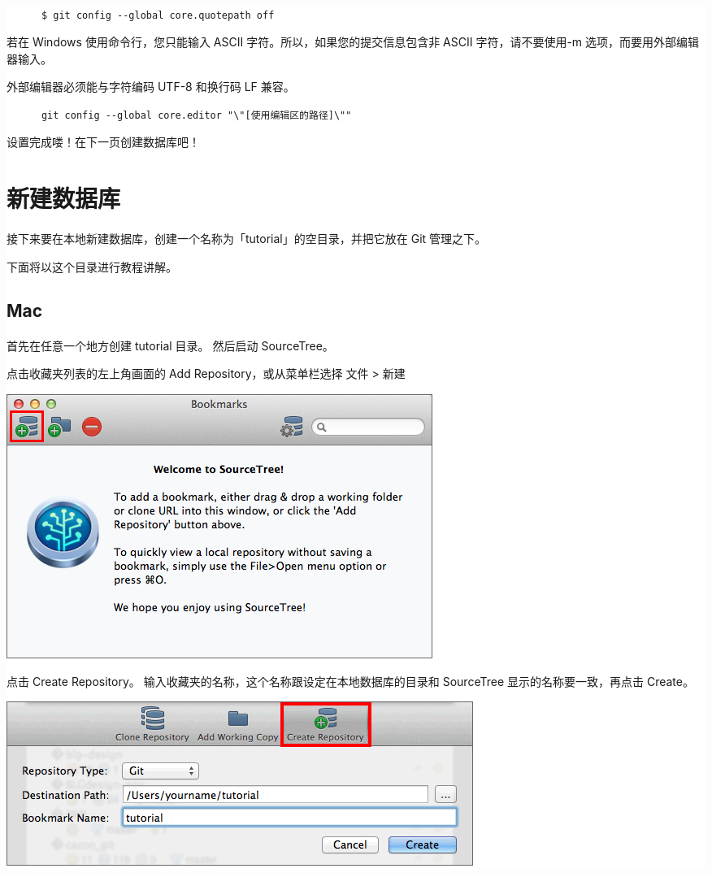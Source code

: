 ```
      $ git config --global core.quotepath off

```

若在 Windows 使用命令行，您只能输入 ASCII 字符。所以，如果您的提交信息包含非 ASCII 字符，请不要使用-m 选项，而要用外部编辑器输入。

外部编辑器必须能与字符编码 UTF-8 和换行码 LF 兼容。

```
      git config --global core.editor "\"[使用编辑区的路径]\""

```

设置完成喽！在下一页创建数据库吧！

# 新建数据库

接下来要在本地新建数据库，创建一个名称为「tutorial」的空目录，并把它放在 Git 管理之下。

下面将以这个目录进行教程讲解。

## Mac

首先在任意一个地方创建 tutorial 目录。
然后启动 SourceTree。

点击收藏夹列表的左上角画面的 Add Repository，或从菜单栏选择 文件 > 新建

![启动 SourceTree](img/2015-07-04_55975a8959dfc.png)

点击 Create Repository。
输入收藏夹的名称，这个名称跟设定在本地数据库的目录和 SourceTree 显示的名称要一致，再点击 Create。

![创建数据库](img/2015-07-04_55975a992ce04.png)
